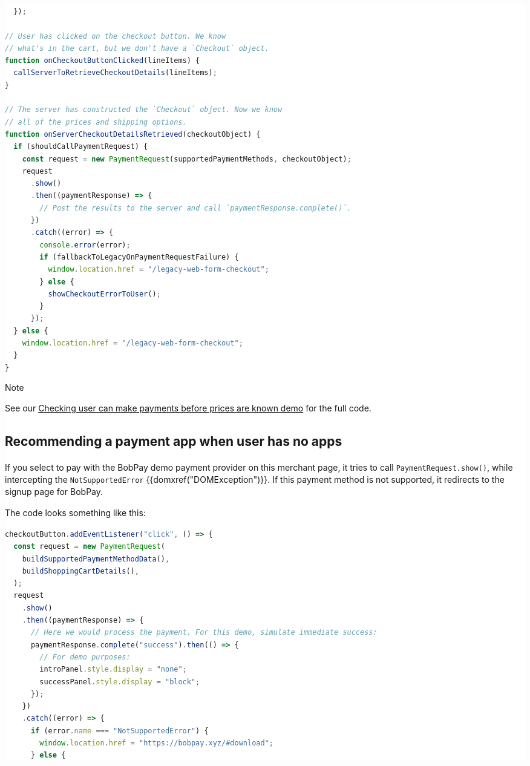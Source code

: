 ```js
  });

// User has clicked on the checkout button. We know
// what's in the cart, but we don't have a `Checkout` object.
function onCheckoutButtonClicked(lineItems) {
  callServerToRetrieveCheckoutDetails(lineItems);
}

// The server has constructed the `Checkout` object. Now we know
// all of the prices and shipping options.
function onServerCheckoutDetailsRetrieved(checkoutObject) {
  if (shouldCallPaymentRequest) {
    const request = new PaymentRequest(supportedPaymentMethods, checkoutObject);
    request
      .show()
      .then((paymentResponse) => {
        // Post the results to the server and call `paymentResponse.complete()`.
      })
      .catch((error) => {
        console.error(error);
        if (fallbackToLegacyOnPaymentRequestFailure) {
          window.location.href = "/legacy-web-form-checkout";
        } else {
          showCheckoutErrorToUser();
        }
      });
  } else {
    window.location.href = "/legacy-web-form-checkout";
  }
}
```

> [!NOTE]
> See our [Checking user can make payments before prices are known demo](https://mdn.github.io/dom-examples/payment-request/check-user-can-make-payment.html) for the full code.

## Recommending a payment app when user has no apps

If you select to pay with the BobPay demo payment provider on this merchant page, it tries to call `PaymentRequest.show()`, while intercepting the `NotSupportedError` {{domxref("DOMException")}}. If this payment method is not supported, it redirects to the signup page for BobPay.

The code looks something like this:

```js
checkoutButton.addEventListener("click", () => {
  const request = new PaymentRequest(
    buildSupportedPaymentMethodData(),
    buildShoppingCartDetails(),
  );
  request
    .show()
    .then((paymentResponse) => {
      // Here we would process the payment. For this demo, simulate immediate success:
      paymentResponse.complete("success").then(() => {
        // For demo purposes:
        introPanel.style.display = "none";
        successPanel.style.display = "block";
      });
    })
    .catch((error) => {
      if (error.name === "NotSupportedError") {
        window.location.href = "https://bobpay.xyz/#download";
      } else {
```